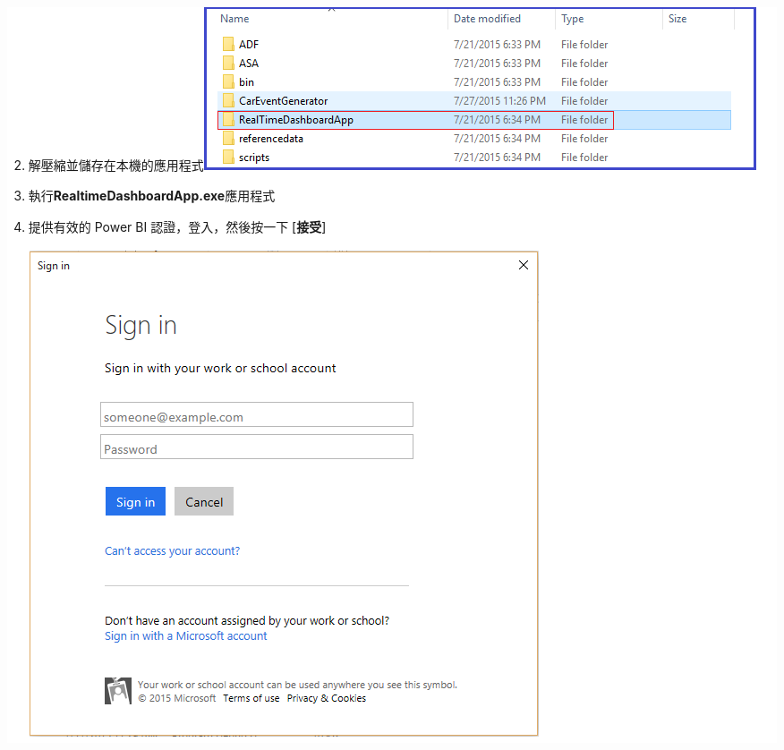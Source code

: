 2.  解壓縮並儲存在本機的應用程式![](./media/cortana-analytics-playbook-vehicle-telemetry-powerbi-dashboard/4-real-time-dashboard-application.png)

3.  執行**RealtimeDashboardApp.exe**應用程式
4.  提供有效的 Power BI 認證，登入，然後按一下 [**接受**]
    
    ![](./media/cortana-analytics-playbook-vehicle-telemetry-powerbi-dashboard/5-sign-into-powerbi.png)
    
